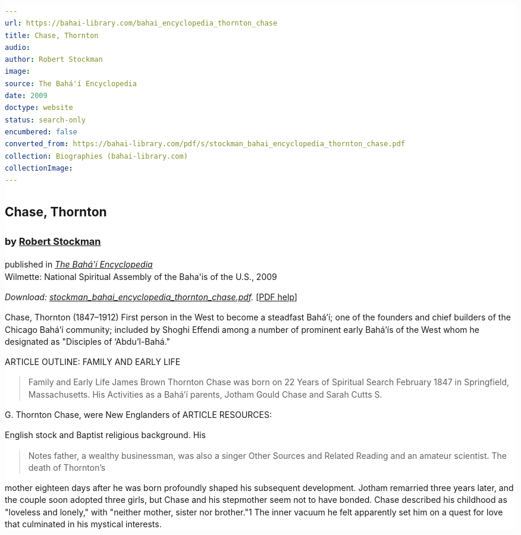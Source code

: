 ```yaml
---
url: https://bahai-library.com/bahai_encyclopedia_thornton_chase
title: Chase, Thornton
audio: 
author: Robert Stockman
image: 
source: The Bahá'í Encyclopedia
date: 2009
doctype: website
status: search-only
encumbered: false
converted_from: https://bahai-library.com/pdf/s/stockman_bahai_encyclopedia_thornton_chase.pdf
collection: Biographies (bahai-library.com)
collectionImage: 
---
```



## Chase, Thornton

### by [Robert Stockman](https://bahai-library.com/author/Robert+Stockman)

published in [_The Bahá'í Encyclopedia_](https://bahai-library.com/series/BE)  
Wilmette: National Spiritual Assembly of the Baha'is of the U.S., 2009


_Download: [stockman\_bahai\_encyclopedia\_thornton\_chase.pdf](https://bahai-library.com/pdf/s/stockman_bahai_encyclopedia_thornton_chase.pdf)._ \[[PDF help](https://bahai-library.com/pdf/)\]


Chase, Thornton (1847–1912)
First person in the West to become a steadfast Bahá’í; one of the founders and
chief builders of the Chicago Bahá’í community; included by Shoghi Effendi among
a number of prominent early Bahá’ís of the West whom he designated as
"Disciples of ‘Abdu’l-Bahá."

ARTICLE OUTLINE:                                        FAMILY AND EARLY LIFE

> Family and Early Life                           James Brown Thornton Chase was born on 22
Years of Spiritual Search                       February 1847 in Springfield, Massachusetts. His
Activities as a Bahá’í                         parents, Jotham Gould Chase and Sarah Cutts S.

G. Thornton Chase, were New Englanders of
ARTICLE RESOURCES:

English stock and Baptist religious background. His
> Notes                                          father, a wealthy businessman, was also a singer
Other Sources and Related Reading              and an amateur scientist. The death of Thornton’s

mother eighteen days after he was born
profoundly shaped his subsequent development. Jotham remarried three years later, and the couple
soon adopted three girls, but Chase and his stepmother seem not to have bonded. Chase described his
childhood as "loveless and lonely," with "neither mother, sister nor brother."1 The inner vacuum he felt
apparently set him on a quest for love that culminated in his mystical interests.
